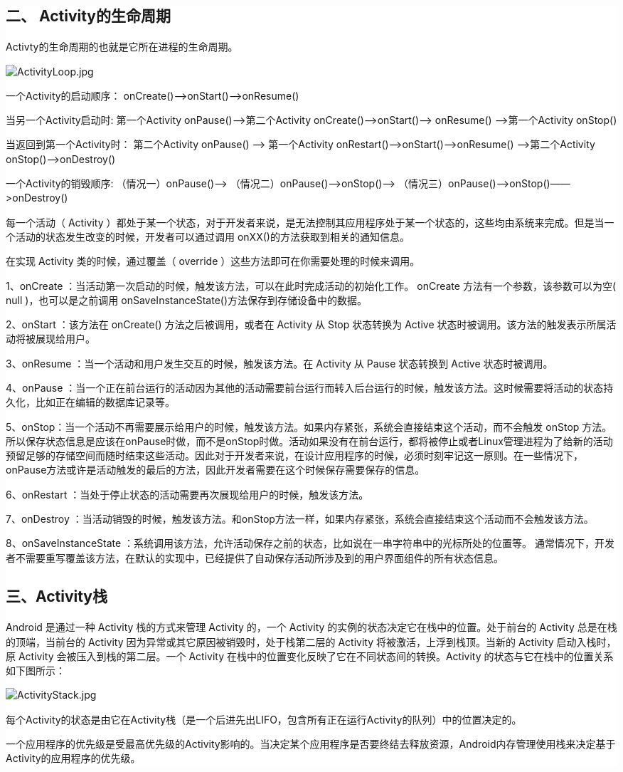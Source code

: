 ## 二、 Activity的生命周期

Activty的生命周期的也就是它所在进程的生命周期。

![ActivityLoop.jpg]({{site.baseurl}}/img/ActivityLoop.jpg)

一个Activity的启动顺序：
onCreate()——>onStart()——>onResume()

当另一个Activity启动时:
第一个Activity onPause()——>第二个Activity onCreate()——>onStart()——> onResume() ——>第一个Activity onStop()

当返回到第一个Activity时：
第二个Activity onPause() ——> 第一个Activity onRestart()——>onStart()——>onResume() ——>第二个Activity onStop()——>onDestroy()

一个Activity的销毁顺序:
（情况一）onPause()——><Process Killed> 
（情况二）onPause()——>onStop()——><Process Killed> 
（情况三）onPause()——>onStop()——>onDestroy()

每一个活动（ Activity ）都处于某一个状态，对于开发者来说，是无法控制其应用程序处于某一个状态的，这些均由系统来完成。但是当一个活动的状态发生改变的时候，开发者可以通过调用 onXX()的方法获取到相关的通知信息。

在实现 Activity 类的时候，通过覆盖（ override ）这些方法即可在你需要处理的时候来调用。

1、onCreate ：当活动第一次启动的时候，触发该方法，可以在此时完成活动的初始化工作。 onCreate 方法有一个参数，该参数可以为空( null )，也可以是之前调用 onSaveInstanceState()方法保存到存储设备中的数据。

2、onStart ：该方法在 onCreate() 方法之后被调用，或者在 Activity 从 Stop 状态转换为 Active 状态时被调用。该方法的触发表示所属活动将被展现给用户。

3、onResume ：当一个活动和用户发生交互的时候，触发该方法。在 Activity 从 Pause 状态转换到 Active 状态时被调用。

4、onPause ：当一个正在前台运行的活动因为其他的活动需要前台运行而转入后台运行的时候，触发该方法。这时候需要将活动的状态持久化，比如正在编辑的数据库记录等。

5、onStop：当一个活动不再需要展示给用户的时候，触发该方法。如果内存紧张，系统会直接结束这个活动，而不会触发 onStop 方法。 所以保存状态信息是应该在onPause时做，而不是onStop时做。活动如果没有在前台运行，都将被停止或者Linux管理进程为了给新的活动预留足够的存储空间而随时结束这些活动。因此对于开发者来说，在设计应用程序的时候，必须时刻牢记这一原则。在一些情况下，onPause方法或许是活动触发的最后的方法，因此开发者需要在这个时候保存需要保存的信息。

6、onRestart ：当处于停止状态的活动需要再次展现给用户的时候，触发该方法。

7、onDestroy ：当活动销毁的时候，触发该方法。和onStop方法一样，如果内存紧张，系统会直接结束这个活动而不会触发该方法。

8、onSaveInstanceState ：系统调用该方法，允许活动保存之前的状态，比如说在一串字符串中的光标所处的位置等。 通常情况下，开发者不需要重写覆盖该方法，在默认的实现中，已经提供了自动保存活动所涉及到的用户界面组件的所有状态信息。

## 三、Activity栈

Android 是通过一种 Activity 栈的方式来管理 Activity 的，一个 Activity 的实例的状态决定它在栈中的位置。处于前台的 Activity 总是在栈的顶端，当前台的 Activity 因为异常或其它原因被销毁时，处于栈第二层的 Activity 将被激活，上浮到栈顶。当新的 Activity 启动入栈时，原 Activity 会被压入到栈的第二层。一个 Activity 在栈中的位置变化反映了它在不同状态间的转换。Activity 的状态与它在栈中的位置关系如下图所示：

![ActivityStack.jpg]({{site.baseurl}}/img/ActivityStack.jpg)

每个Activity的状态是由它在Activity栈（是一个后进先出LIFO，包含所有正在运行Activity的队列）中的位置决定的。

一个应用程序的优先级是受最高优先级的Activity影响的。当决定某个应用程序是否要终结去释放资源，Android内存管理使用栈来决定基于Activity的应用程序的优先级。
